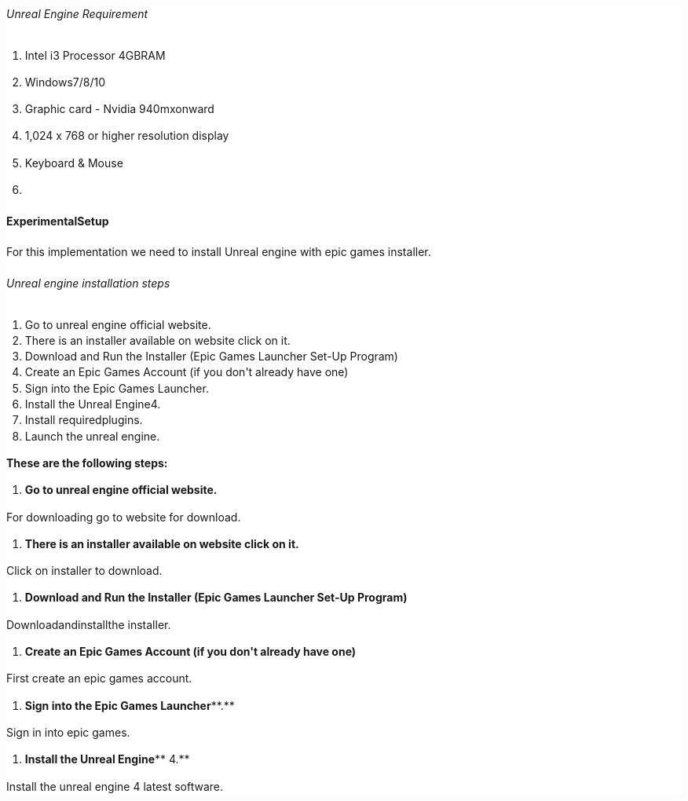 ######

######

######

######

###### Unreal Engine Requirement

  1. Intel i3 Processor 4GBRAM

  1. Windows7/8/10

  1. Graphic card - Nvidia 940mxonward

  1. 1,024 x 768 or higher resolution display

  1. Keyboard &amp; Mouse

  1.
#### ExperimentalSetup

For this implementation we need to install Unreal engine with epic games installer.

###### Unreal engine installation steps

1. Go to unreal engine official website.
2. There is an installer available on website click on it.
3. Download and Run the Installer (Epic Games Launcher Set-Up Program)
4. Create an Epic Games Account (if you don&#39;t already have one)
5. Sign into the Epic Games Launcher.
6. Install the Unreal Engine4.
7. Install requiredplugins.
8. Launch the unreal engine.

**These are the following steps:**

1. **Go to unreal engine official website.**

For downloading go to website for download.

1. **There is an installer available on website click on it.**

Click on installer to download.

1. **Download and Run the Installer (Epic Games Launcher Set-Up Program)**

Downloadandinstallthe installer.

1. **Create an Epic Games Account (if you don&#39;t already have one)**

First create an epic games account.

1. **Sign into the Epic Games Launcher****.**

Sign in into epic games.

1. **Install the Unreal Engine**** 4.**

Install the unreal engine 4 latest software.
